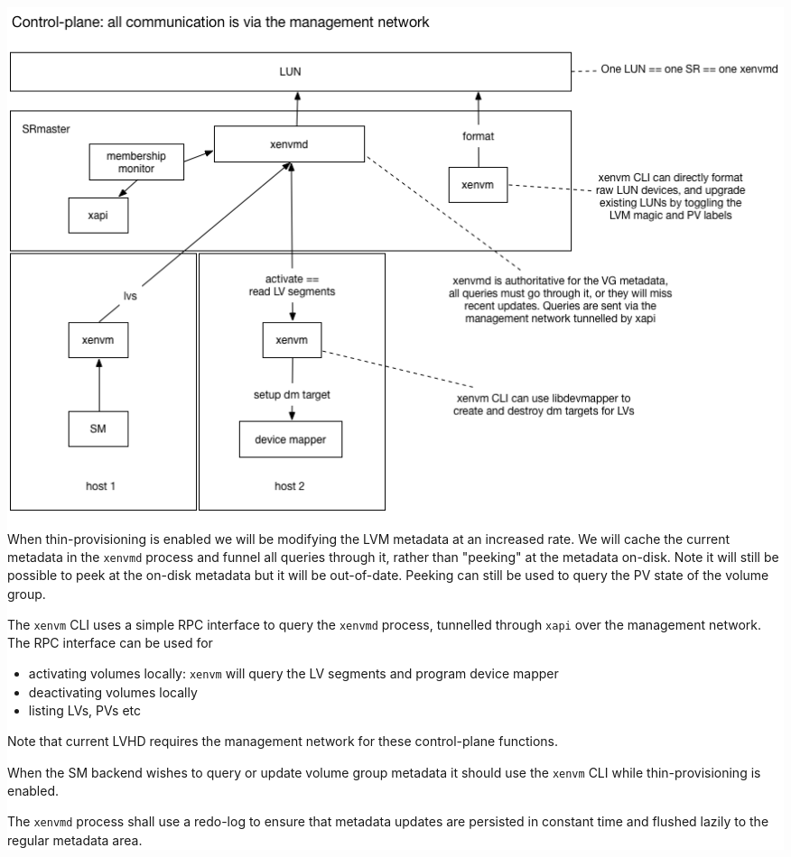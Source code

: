 ![control plane](control-plane.png)

When thin-provisioning is enabled we will be modifying the LVM metadata at
an increased rate. We will cache the current metadata in the `xenvmd` process
and funnel all queries through it, rather than "peeking" at the metadata
on-disk. Note it will still be possible to peek at the on-disk metadata but it
will be out-of-date. Peeking can still be used to query the PV state of the volume
group.

The `xenvm` CLI uses a simple
RPC interface to query the `xenvmd` process, tunnelled through `xapi` over
the management network. The RPC interface can be used for

- activating volumes locally: `xenvm` will query the LV segments and program
  device mapper
- deactivating volumes locally
- listing LVs, PVs etc

Note that current LVHD requires the management network for these control-plane
functions.

When the SM backend wishes to query or update volume group metadata it should use the
`xenvm` CLI while thin-provisioning is enabled.

The `xenvmd` process shall use a redo-log to ensure that metadata updates are
persisted in constant time and flushed lazily to the regular metadata area.
